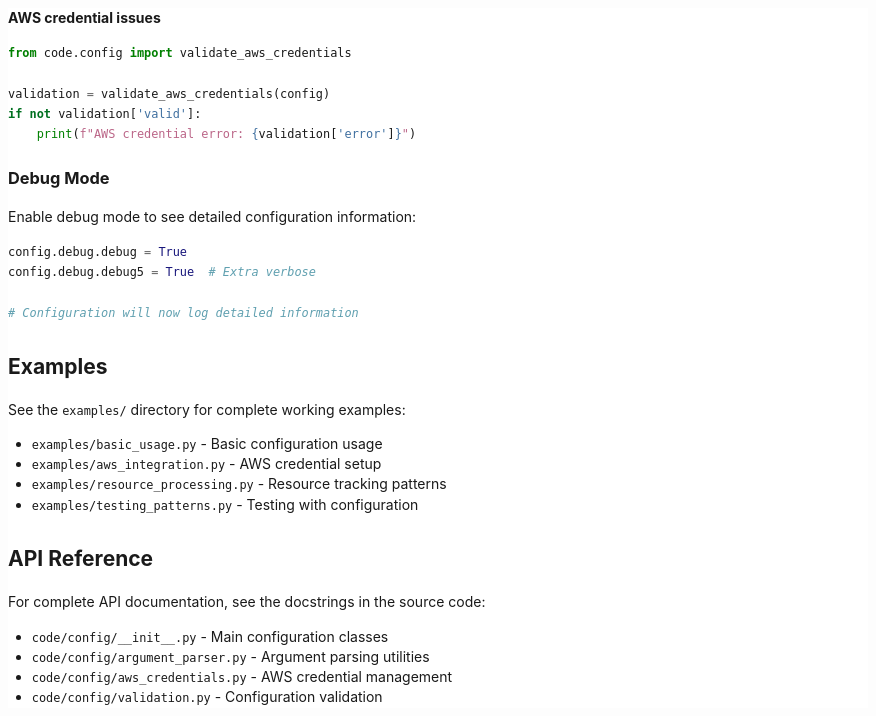 **AWS credential issues**
```python
from code.config import validate_aws_credentials

validation = validate_aws_credentials(config)
if not validation['valid']:
    print(f"AWS credential error: {validation['error']}")
```

### Debug Mode

Enable debug mode to see detailed configuration information:

```python
config.debug.debug = True
config.debug.debug5 = True  # Extra verbose

# Configuration will now log detailed information
```

## Examples

See the `examples/` directory for complete working examples:

- `examples/basic_usage.py` - Basic configuration usage
- `examples/aws_integration.py` - AWS credential setup
- `examples/resource_processing.py` - Resource tracking patterns
- `examples/testing_patterns.py` - Testing with configuration

## API Reference

For complete API documentation, see the docstrings in the source code:

- `code/config/__init__.py` - Main configuration classes
- `code/config/argument_parser.py` - Argument parsing utilities
- `code/config/aws_credentials.py` - AWS credential management
- `code/config/validation.py` - Configuration validation
